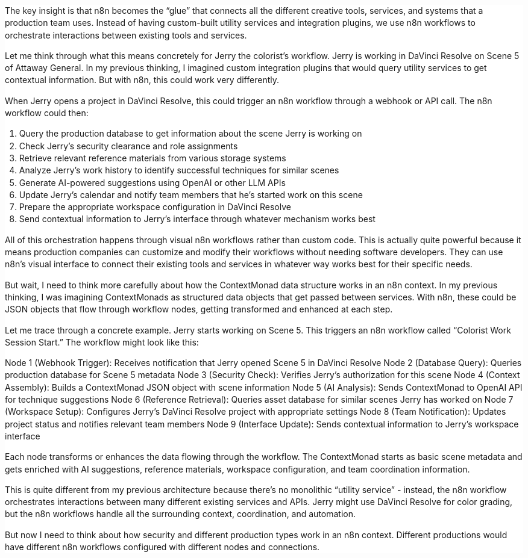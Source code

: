The key insight is that n8n becomes the “glue” that connects all the different creative tools, services, and systems that a production team uses. Instead of having custom-built utility services and integration plugins, we use n8n workflows to orchestrate interactions between existing tools and services.

Let me think through what this means concretely for Jerry the colorist’s workflow. Jerry is working in DaVinci Resolve on Scene 5 of Attaway General. In my previous thinking, I imagined custom integration plugins that would query utility services to get contextual information. But with n8n, this could work very differently.

When Jerry opens a project in DaVinci Resolve, this could trigger an n8n workflow through a webhook or API call. The n8n workflow could then:

1. Query the production database to get information about the scene Jerry is working on
1. Check Jerry’s security clearance and role assignments
1. Retrieve relevant reference materials from various storage systems
1. Analyze Jerry’s work history to identify successful techniques for similar scenes
1. Generate AI-powered suggestions using OpenAI or other LLM APIs
1. Update Jerry’s calendar and notify team members that he’s started work on this scene
1. Prepare the appropriate workspace configuration in DaVinci Resolve
1. Send contextual information to Jerry’s interface through whatever mechanism works best

All of this orchestration happens through visual n8n workflows rather than custom code. This is actually quite powerful because it means production companies can customize and modify their workflows without needing software developers. They can use n8n’s visual interface to connect their existing tools and services in whatever way works best for their specific needs.

But wait, I need to think more carefully about how the ContextMonad data structure works in an n8n context. In my previous thinking, I was imagining ContextMonads as structured data objects that get passed between services. With n8n, these could be JSON objects that flow through workflow nodes, getting transformed and enhanced at each step.

Let me trace through a concrete example. Jerry starts working on Scene 5. This triggers an n8n workflow called “Colorist Work Session Start.” The workflow might look like this:

Node 1 (Webhook Trigger): Receives notification that Jerry opened Scene 5 in DaVinci Resolve
Node 2 (Database Query): Queries production database for Scene 5 metadata
Node 3 (Security Check): Verifies Jerry’s authorization for this scene
Node 4 (Context Assembly): Builds a ContextMonad JSON object with scene information
Node 5 (AI Analysis): Sends ContextMonad to OpenAI API for technique suggestions
Node 6 (Reference Retrieval): Queries asset database for similar scenes Jerry has worked on
Node 7 (Workspace Setup): Configures Jerry’s DaVinci Resolve project with appropriate settings
Node 8 (Team Notification): Updates project status and notifies relevant team members
Node 9 (Interface Update): Sends contextual information to Jerry’s workspace interface

Each node transforms or enhances the data flowing through the workflow. The ContextMonad starts as basic scene metadata and gets enriched with AI suggestions, reference materials, workspace configuration, and team coordination information.

This is quite different from my previous architecture because there’s no monolithic “utility service” - instead, the n8n workflow orchestrates interactions between many different existing services and APIs. Jerry might use DaVinci Resolve for color grading, but the n8n workflows handle all the surrounding context, coordination, and automation.

But now I need to think about how security and different production types work in an n8n context. Different productions would have different n8n workflows configured with different nodes and connections.
